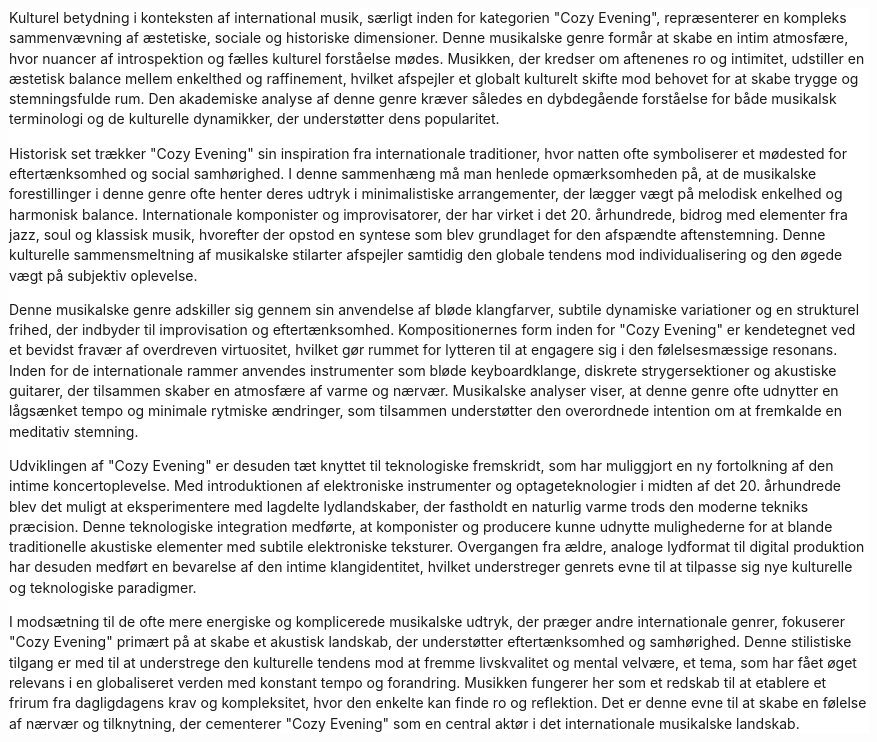 Kulturel betydning i konteksten af international musik, særligt inden for kategorien "Cozy Evening",
repræsenterer en kompleks sammenvævning af æstetiske, sociale og historiske dimensioner. Denne
musikalske genre formår at skabe en intim atmosfære, hvor nuancer af introspektion og fælles
kulturel forståelse mødes. Musikken, der kredser om aftenenes ro og intimitet, udstiller en æstetisk
balance mellem enkelthed og raffinement, hvilket afspejler et globalt kulturelt skifte mod behovet
for at skabe trygge og stemningsfulde rum. Den akademiske analyse af denne genre kræver således en
dybdegående forståelse for både musikalsk terminologi og de kulturelle dynamikker, der understøtter
dens popularitet.

Historisk set trækker "Cozy Evening" sin inspiration fra internationale traditioner, hvor natten
ofte symboliserer et mødested for eftertænksomhed og social samhørighed. I denne sammenhæng må man
henlede opmærksomheden på, at de musikalske forestillinger i denne genre ofte henter deres udtryk i
minimalistiske arrangementer, der lægger vægt på melodisk enkelhed og harmonisk balance.
Internationale komponister og improvisatorer, der har virket i det 20. århundrede, bidrog med
elementer fra jazz, soul og klassisk musik, hvorefter der opstod en syntese som blev grundlaget for
den afspændte aftenstemning. Denne kulturelle sammensmeltning af musikalske stilarter afspejler
samtidig den globale tendens mod individualisering og den øgede vægt på subjektiv oplevelse.

Denne musikalske genre adskiller sig gennem sin anvendelse af bløde klangfarver, subtile dynamiske
variationer og en strukturel frihed, der indbyder til improvisation og eftertænksomhed.
Kompositionernes form inden for "Cozy Evening" er kendetegnet ved et bevidst fravær af overdreven
virtuositet, hvilket gør rummet for lytteren til at engagere sig i den følelsesmæssige resonans.
Inden for de internationale rammer anvendes instrumenter som bløde keyboardklange, diskrete
strygersektioner og akustiske guitarer, der tilsammen skaber en atmosfære af varme og nærvær.
Musikalske analyser viser, at denne genre ofte udnytter en lågsænket tempo og minimale rytmiske
ændringer, som tilsammen understøtter den overordnede intention om at fremkalde en meditativ
stemning.

Udviklingen af "Cozy Evening" er desuden tæt knyttet til teknologiske fremskridt, som har muliggjort
en ny fortolkning af den intime koncertoplevelse. Med introduktionen af elektroniske instrumenter og
optageteknologier i midten af det 20. århundrede blev det muligt at eksperimentere med lagdelte
lydlandskaber, der fastholdt en naturlig varme trods den moderne tekniks præcision. Denne
teknologiske integration medførte, at komponister og producere kunne udnytte mulighederne for at
blande traditionelle akustiske elementer med subtile elektroniske teksturer. Overgangen fra ældre,
analoge lydformat til digital produktion har desuden medført en bevarelse af den intime
klangidentitet, hvilket understreger genrets evne til at tilpasse sig nye kulturelle og teknologiske
paradigmer.

I modsætning til de ofte mere energiske og komplicerede musikalske udtryk, der præger andre
internationale genrer, fokuserer "Cozy Evening" primært på at skabe et akustisk landskab, der
understøtter eftertænksomhed og samhørighed. Denne stilistiske tilgang er med til at understrege den
kulturelle tendens mod at fremme livskvalitet og mental velvære, et tema, som har fået øget relevans
i en globaliseret verden med konstant tempo og forandring. Musikken fungerer her som et redskab til
at etablere et frirum fra dagligdagens krav og kompleksitet, hvor den enkelte kan finde ro og
reflektion. Det er denne evne til at skabe en følelse af nærvær og tilknytning, der cementerer "Cozy
Evening" som en central aktør i det internationale musikalske landskab.
